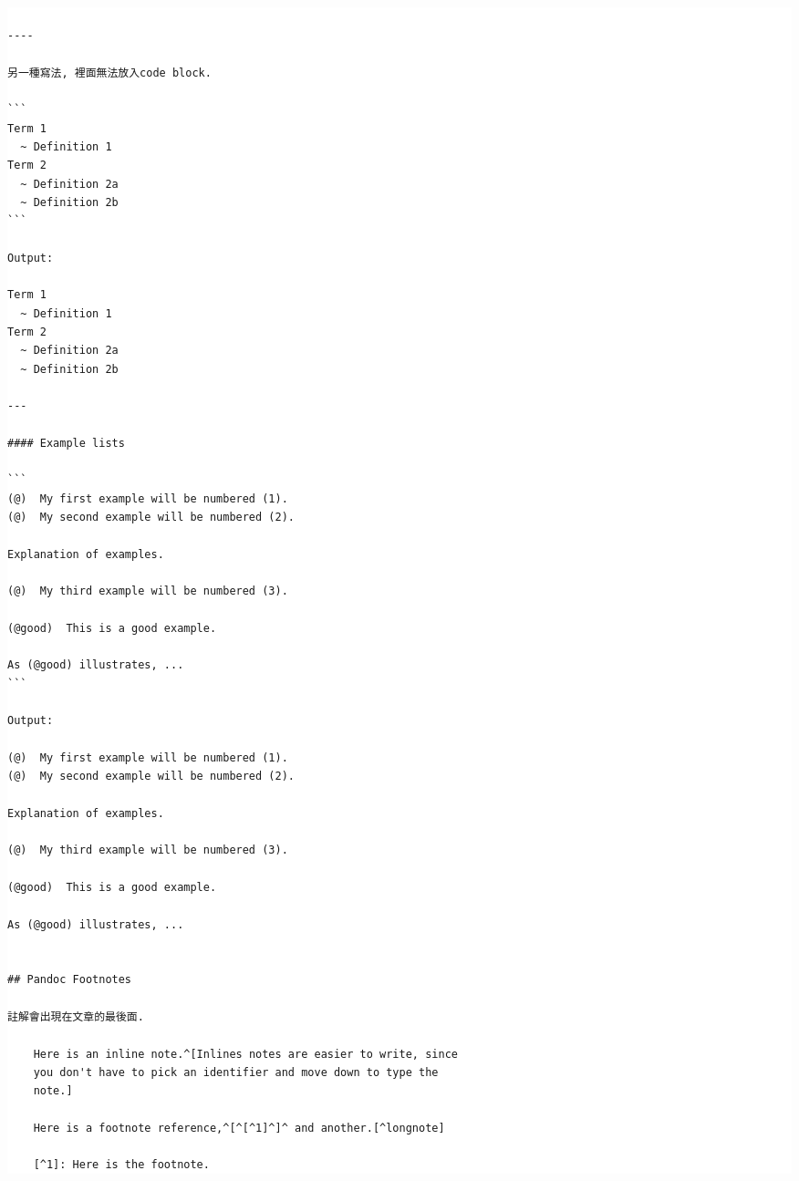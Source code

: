 ~~~~~~~~~

----  

另一種寫法, 裡面無法放入code block.  

```
Term 1
  ~ Definition 1
Term 2
  ~ Definition 2a  
  ~ Definition 2b
```

Output:  
 
Term 1
  ~ Definition 1
Term 2
  ~ Definition 2a  
  ~ Definition 2b

---  

#### Example lists  

```
(@)  My first example will be numbered (1).
(@)  My second example will be numbered (2).

Explanation of examples.

(@)  My third example will be numbered (3).  

(@good)  This is a good example.

As (@good) illustrates, ...  
```

Output:  

(@)  My first example will be numbered (1).
(@)  My second example will be numbered (2).

Explanation of examples.

(@)  My third example will be numbered (3).  

(@good)  This is a good example.

As (@good) illustrates, ...


## Pandoc Footnotes

註解會出現在文章的最後面.  

    Here is an inline note.^[Inlines notes are easier to write, since
    you don't have to pick an identifier and move down to type the
    note.]  

    Here is a footnote reference,^[^[^1]^]^ and another.[^longnote]

    [^1]: Here is the footnote.

~~~~~~~~~

[pmd]: http://johnmacfarlane.net/pandoc/demo/example9/pandocs-markdown.html  
[mdsyntax]: http://markdown.tw/  
[mds]: http://daringfireball.net/projects/markdown/syntax  
[MDcmpReST]: http://www.unexpected-vortices.com/doc-notes/markdown-and-rest-compared.html  
[ref]: http://example.com/  
[reference link]: http://www.google.com  
[Internal link]: #pandocs-markdown-reference  
[ref]: http://example.com/  
[reference link]: http://www.google.com  
[Internal link]: #pandocs-markdown-reference  
[pic2]: http://3.bp.bloGspot.com/-BLhmfBdELH0/UBT3uUd7r5I/AAAAAAAAADw/-rnn2kz5vjY/s220/oops_monk01_120.jpg  
[pic2]: http://3.bp.bloGspot.com/-BLhmfBdELH0/UBT3uUd7r5I/AAAAAAAAADw/-rnn2kz5vjY/s220/oops_monk01_120.jpg  
[^longnote]: Here's one with multiple blocks.